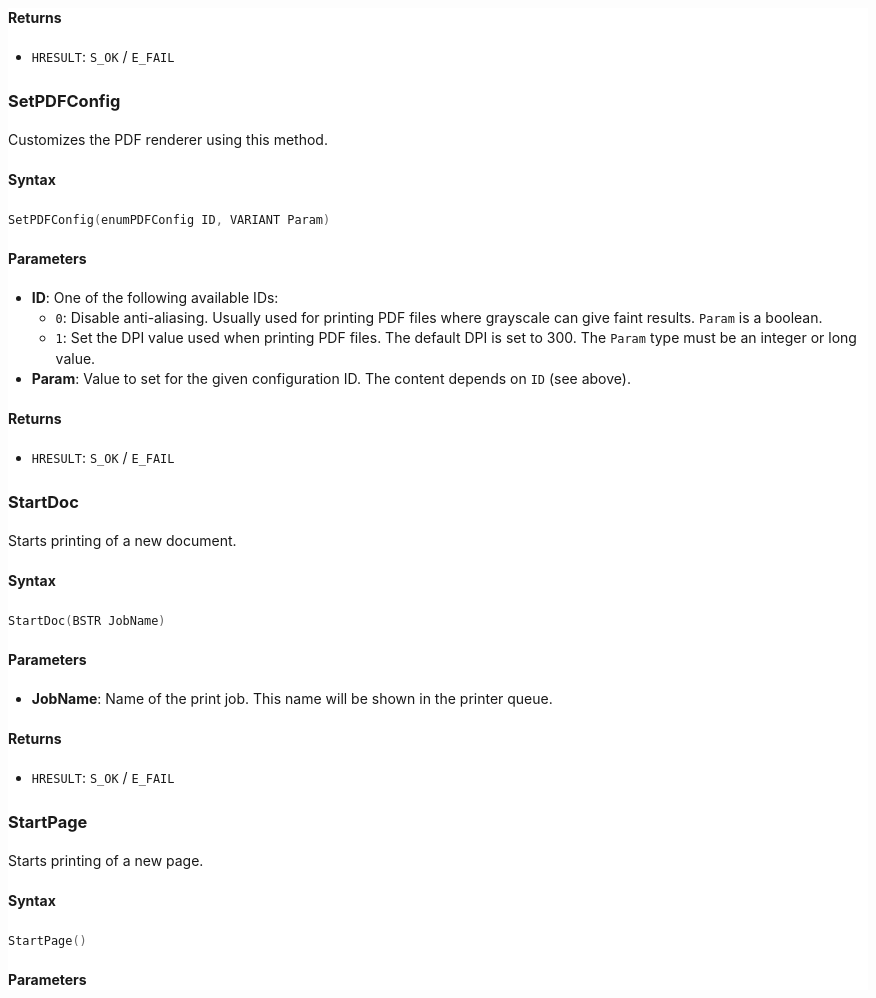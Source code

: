 #### Returns

- `HRESULT`: `S_OK` / `E_FAIL`

### SetPDFConfig

Customizes the PDF renderer using this method.

#### Syntax

```cpp
SetPDFConfig(enumPDFConfig ID, VARIANT Param)
```

#### Parameters

- **ID**: One of the following available IDs:
  - `0`: Disable anti-aliasing. Usually used for printing PDF files where grayscale can give faint results. `Param` is a boolean.
  - `1`: Set the DPI value used when printing PDF files. The default DPI is set to 300. The `Param` type must be an integer or long value.
- **Param**: Value to set for the given configuration ID. The content depends on `ID` (see above).

#### Returns

- `HRESULT`: `S_OK` / `E_FAIL`

### StartDoc

Starts printing of a new document.

#### Syntax

```cpp
StartDoc(BSTR JobName)
```

#### Parameters

- **JobName**: Name of the print job. This name will be shown in the printer queue.

#### Returns

- `HRESULT`: `S_OK` / `E_FAIL`

### StartPage

Starts printing of a new page.

#### Syntax

```cpp
StartPage()
```

#### Parameters

